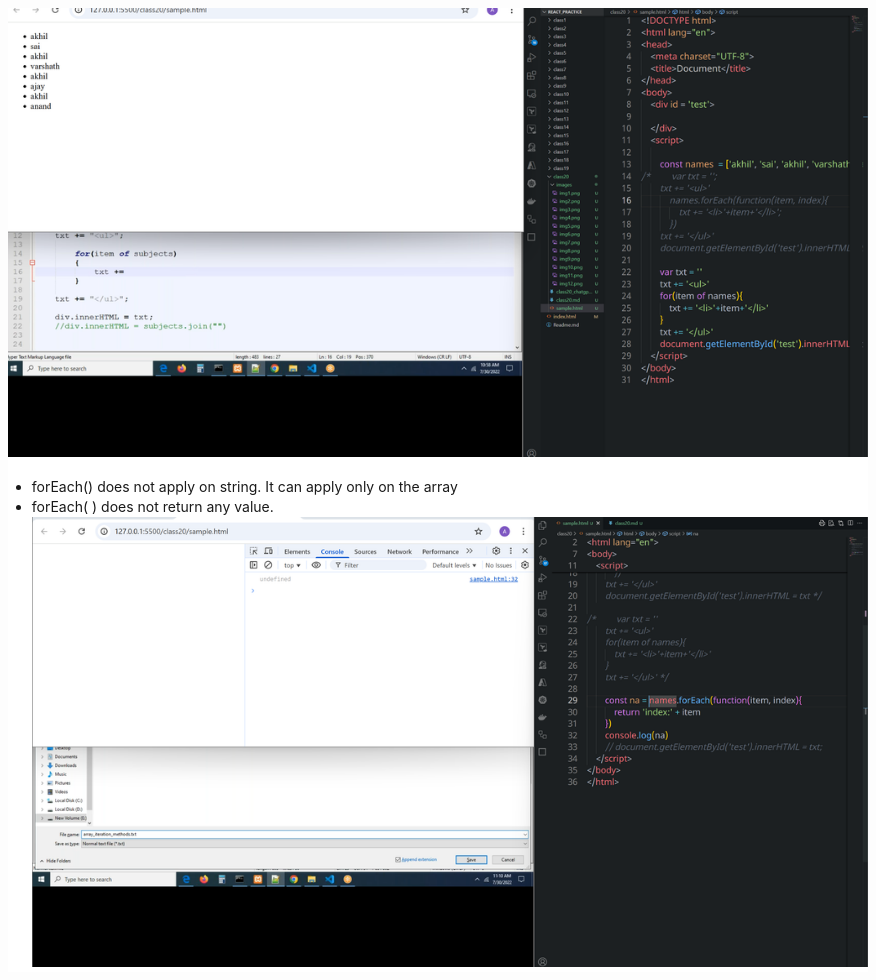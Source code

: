 ![alt text](images/img13.png)
* forEach() does not apply on string. It can apply only on the array
* forEach( ) does not return any value.
![alt text](images/img14.png)
